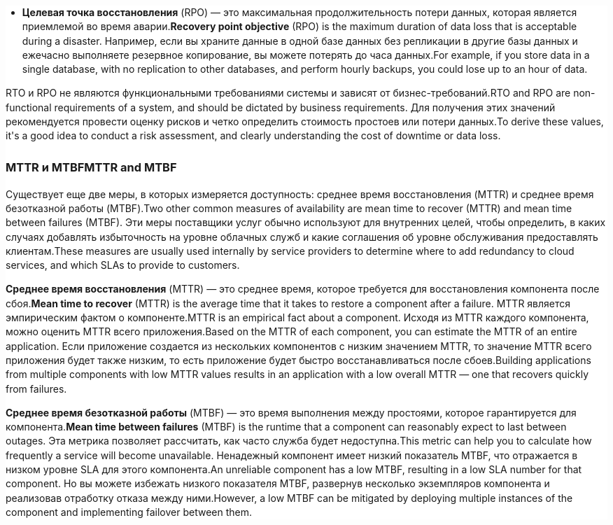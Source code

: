 - <span data-ttu-id="aa7a0-185">**Целевая точка восстановления** (RPO) — это максимальная продолжительность потери данных, которая является приемлемой во время аварии.</span><span class="sxs-lookup"><span data-stu-id="aa7a0-185">**Recovery point objective** (RPO) is the maximum duration of data loss that is acceptable during a disaster.</span></span> <span data-ttu-id="aa7a0-186">Например, если вы храните данные в одной базе данных без репликации в другие базы данных и ежечасно выполняете резервное копирование, вы можете потерять до часа данных.</span><span class="sxs-lookup"><span data-stu-id="aa7a0-186">For example, if you store data in a single database, with no replication to other databases, and perform hourly backups, you could lose up to an hour of data.</span></span>

<span data-ttu-id="aa7a0-187">RTO и RPO не являются функциональными требованиями системы и зависят от бизнес-требований.</span><span class="sxs-lookup"><span data-stu-id="aa7a0-187">RTO and RPO are non-functional requirements of a system, and should be dictated by business requirements.</span></span> <span data-ttu-id="aa7a0-188">Для получения этих значений рекомендуется провести оценку рисков и четко определить стоимость простоев или потери данных.</span><span class="sxs-lookup"><span data-stu-id="aa7a0-188">To derive these values, it's a good idea to conduct a risk assessment, and clearly understanding the cost of downtime or data loss.</span></span>

### <a name="mttr-and-mtbf"></a><span data-ttu-id="aa7a0-189">MTTR и MTBF</span><span class="sxs-lookup"><span data-stu-id="aa7a0-189">MTTR and MTBF</span></span>

<span data-ttu-id="aa7a0-190">Существует еще две меры, в которых измеряется доступность: среднее время восстановления (MTTR) и среднее время безотказной работы (MTBF).</span><span class="sxs-lookup"><span data-stu-id="aa7a0-190">Two other common measures of availability are mean time to recover (MTTR) and mean time between failures (MTBF).</span></span> <span data-ttu-id="aa7a0-191">Эти меры поставщики услуг обычно используют для внутренних целей, чтобы определить, в каких случаях добавлять избыточность на уровне облачных служб и какие соглашения об уровне обслуживания предоставлять клиентам.</span><span class="sxs-lookup"><span data-stu-id="aa7a0-191">These measures are usually used internally by service providers to determine where to add redundancy to cloud services, and which SLAs to provide to customers.</span></span>

<span data-ttu-id="aa7a0-192">**Среднее время восстановления**  (MTTR) — это среднее время, которое требуется для восстановления компонента после сбоя.</span><span class="sxs-lookup"><span data-stu-id="aa7a0-192">**Mean time to recover** (MTTR) is the average time that it takes to restore a component after a failure.</span></span> <span data-ttu-id="aa7a0-193">MTTR является эмпирическим фактом о компоненте.</span><span class="sxs-lookup"><span data-stu-id="aa7a0-193">MTTR is an empirical fact about a component.</span></span> <span data-ttu-id="aa7a0-194">Исходя из MTTR каждого компонента, можно оценить MTTR всего приложения.</span><span class="sxs-lookup"><span data-stu-id="aa7a0-194">Based on the MTTR of each component, you can estimate the MTTR of an entire application.</span></span> <span data-ttu-id="aa7a0-195">Если приложение создается из нескольких компонентов с низким значением MTTR, то значение MTTR всего приложения будет также низким, то есть приложение будет быстро восстанавливаться после сбоев.</span><span class="sxs-lookup"><span data-stu-id="aa7a0-195">Building applications from multiple components with low MTTR values results in an application with a low overall MTTR &mdash; one that recovers quickly from failures.</span></span>

<span data-ttu-id="aa7a0-196">**Среднее время безотказной работы** (MTBF) — это время выполнения между простоями, которое гарантируется для компонента.</span><span class="sxs-lookup"><span data-stu-id="aa7a0-196">**Mean time between failures** (MTBF) is the runtime that a component can reasonably expect to last between outages.</span></span> <span data-ttu-id="aa7a0-197">Эта метрика позволяет рассчитать, как часто служба будет недоступна.</span><span class="sxs-lookup"><span data-stu-id="aa7a0-197">This metric can help you to calculate how frequently a service will become unavailable.</span></span> <span data-ttu-id="aa7a0-198">Ненадежный компонент имеет низкий показатель MTBF, что отражается в низком уровне SLA для этого компонента.</span><span class="sxs-lookup"><span data-stu-id="aa7a0-198">An unreliable component has a low MTBF, resulting in a low SLA number for that component.</span></span> <span data-ttu-id="aa7a0-199">Но вы можете избежать низкого показателя MTBF, развернув несколько экземпляров компонента и реализовав отработку отказа между ними.</span><span class="sxs-lookup"><span data-stu-id="aa7a0-199">However, a low MTBF can be mitigated by deploying multiple instances of the component and implementing failover between them.</span></span>
